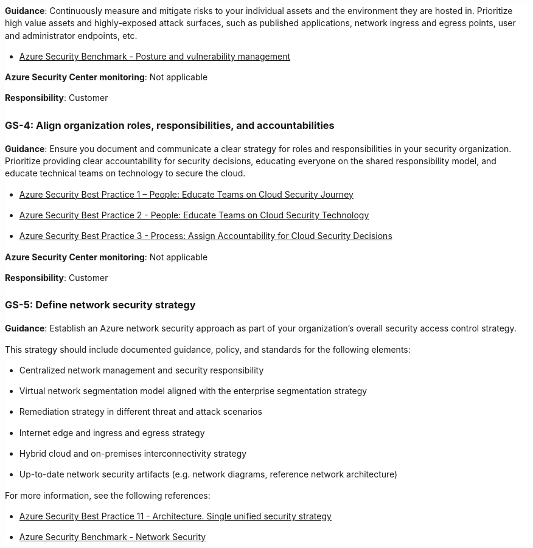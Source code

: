 **Guidance**: Continuously measure and mitigate risks to your individual assets and the environment they are hosted in. Prioritize high value assets and highly-exposed attack surfaces, such as published applications, network ingress and egress points, user and administrator endpoints, etc.

- [Azure Security Benchmark - Posture and vulnerability management](/azure/security/benchmarks/security-benchmark-v2-posture-vulnerability-management)

**Azure Security Center monitoring**: Not applicable

**Responsibility**: Customer

### GS-4: Align organization roles, responsibilities, and accountabilities

**Guidance**: Ensure you document and communicate a clear strategy for roles and responsibilities in your security organization. Prioritize providing clear accountability for security decisions, educating everyone on the shared responsibility model, and educate technical teams on technology to secure the cloud.

- [Azure Security Best Practice 1 – People: Educate Teams on Cloud Security Journey](/azure/cloud-adoption-framework/security/security-top-10#1-people-educate-teams-about-the-cloud-security-journey)

- [Azure Security Best Practice 2 - People: Educate Teams on Cloud Security Technology](/azure/cloud-adoption-framework/security/security-top-10#2-people-educate-teams-on-cloud-security-technology)

- [Azure Security Best Practice 3 - Process: Assign Accountability for Cloud Security Decisions](/azure/cloud-adoption-framework/security/security-top-10#4-process-update-incident-response-ir-processes-for-cloud)

**Azure Security Center monitoring**: Not applicable

**Responsibility**: Customer

### GS-5: Define network security strategy

**Guidance**: Establish an Azure network security approach as part of your organization’s overall security access control strategy.  

This strategy should include documented guidance, policy, and standards for the following elements: 

-	Centralized network management and security responsibility

-	Virtual network segmentation model aligned with the enterprise segmentation strategy

-	Remediation strategy in different threat and attack scenarios

-	Internet edge and ingress and egress strategy

-	Hybrid cloud and on-premises interconnectivity strategy

-	Up-to-date network security artifacts (e.g. network diagrams, reference network architecture)

For more information, see the following references:
- [Azure Security Best Practice 11 - Architecture. Single unified security strategy](/azure/cloud-adoption-framework/security/security-top-10#11-architecture-establish-a-single-unified-security-strategy)

- [Azure Security Benchmark - Network Security](/azure/security/benchmarks/security-benchmark-v2-network-security)
